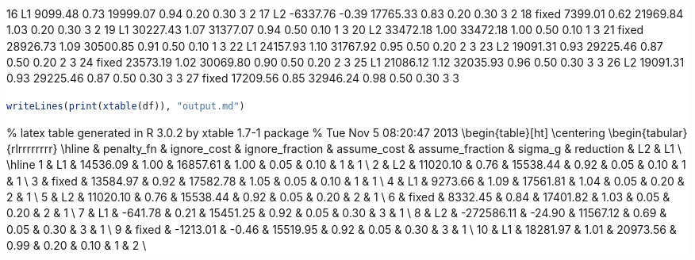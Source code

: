   <TR> <TD align="right"> 16 </TD> <TD> L1 </TD> <TD align="right"> 9099.48 </TD> <TD align="right"> 0.73 </TD> <TD align="right"> 19999.07 </TD> <TD align="right"> 0.94 </TD> <TD align="right"> 0.20 </TD> <TD align="right"> 0.30 </TD> <TD align="right">   3 </TD> <TD align="right">   2 </TD> </TR>
  <TR> <TD align="right"> 17 </TD> <TD> L2 </TD> <TD align="right"> -6337.76 </TD> <TD align="right"> -0.39 </TD> <TD align="right"> 17765.33 </TD> <TD align="right"> 0.83 </TD> <TD align="right"> 0.20 </TD> <TD align="right"> 0.30 </TD> <TD align="right">   3 </TD> <TD align="right">   2 </TD> </TR>
  <TR> <TD align="right"> 18 </TD> <TD> fixed </TD> <TD align="right"> 7399.01 </TD> <TD align="right"> 0.62 </TD> <TD align="right"> 21969.84 </TD> <TD align="right"> 1.03 </TD> <TD align="right"> 0.20 </TD> <TD align="right"> 0.30 </TD> <TD align="right">   3 </TD> <TD align="right">   2 </TD> </TR>
  <TR> <TD align="right"> 19 </TD> <TD> L1 </TD> <TD align="right"> 30227.43 </TD> <TD align="right"> 1.07 </TD> <TD align="right"> 31377.07 </TD> <TD align="right"> 0.94 </TD> <TD align="right"> 0.50 </TD> <TD align="right"> 0.10 </TD> <TD align="right">   1 </TD> <TD align="right">   3 </TD> </TR>
  <TR> <TD align="right"> 20 </TD> <TD> L2 </TD> <TD align="right"> 33472.18 </TD> <TD align="right"> 1.00 </TD> <TD align="right"> 33472.18 </TD> <TD align="right"> 1.00 </TD> <TD align="right"> 0.50 </TD> <TD align="right"> 0.10 </TD> <TD align="right">   1 </TD> <TD align="right">   3 </TD> </TR>
  <TR> <TD align="right"> 21 </TD> <TD> fixed </TD> <TD align="right"> 28926.73 </TD> <TD align="right"> 1.09 </TD> <TD align="right"> 30500.85 </TD> <TD align="right"> 0.91 </TD> <TD align="right"> 0.50 </TD> <TD align="right"> 0.10 </TD> <TD align="right">   1 </TD> <TD align="right">   3 </TD> </TR>
  <TR> <TD align="right"> 22 </TD> <TD> L1 </TD> <TD align="right"> 24157.93 </TD> <TD align="right"> 1.10 </TD> <TD align="right"> 31767.92 </TD> <TD align="right"> 0.95 </TD> <TD align="right"> 0.50 </TD> <TD align="right"> 0.20 </TD> <TD align="right">   2 </TD> <TD align="right">   3 </TD> </TR>
  <TR> <TD align="right"> 23 </TD> <TD> L2 </TD> <TD align="right"> 19091.31 </TD> <TD align="right"> 0.93 </TD> <TD align="right"> 29225.46 </TD> <TD align="right"> 0.87 </TD> <TD align="right"> 0.50 </TD> <TD align="right"> 0.20 </TD> <TD align="right">   2 </TD> <TD align="right">   3 </TD> </TR>
  <TR> <TD align="right"> 24 </TD> <TD> fixed </TD> <TD align="right"> 23573.19 </TD> <TD align="right"> 1.02 </TD> <TD align="right"> 30069.80 </TD> <TD align="right"> 0.90 </TD> <TD align="right"> 0.50 </TD> <TD align="right"> 0.20 </TD> <TD align="right">   2 </TD> <TD align="right">   3 </TD> </TR>
  <TR> <TD align="right"> 25 </TD> <TD> L1 </TD> <TD align="right"> 21086.12 </TD> <TD align="right"> 1.12 </TD> <TD align="right"> 32035.93 </TD> <TD align="right"> 0.96 </TD> <TD align="right"> 0.50 </TD> <TD align="right"> 0.30 </TD> <TD align="right">   3 </TD> <TD align="right">   3 </TD> </TR>
  <TR> <TD align="right"> 26 </TD> <TD> L2 </TD> <TD align="right"> 19091.31 </TD> <TD align="right"> 0.93 </TD> <TD align="right"> 29225.46 </TD> <TD align="right"> 0.87 </TD> <TD align="right"> 0.50 </TD> <TD align="right"> 0.30 </TD> <TD align="right">   3 </TD> <TD align="right">   3 </TD> </TR>
  <TR> <TD align="right"> 27 </TD> <TD> fixed </TD> <TD align="right"> 17209.56 </TD> <TD align="right"> 0.85 </TD> <TD align="right"> 32946.24 </TD> <TD align="right"> 0.98 </TD> <TD align="right"> 0.50 </TD> <TD align="right"> 0.30 </TD> <TD align="right">   3 </TD> <TD align="right">   3 </TD> </TR>
   </TABLE>

```r
writeLines(print(xtable(df)), "output.md")
```

% latex table generated in R 3.0.2 by xtable 1.7-1 package
% Tue Nov  5 08:20:47 2013
\begin{table}[ht]
\centering
\begin{tabular}{rlrrrrrrrr}
  \hline
 & penalty\_fn & ignore\_cost & ignore\_fraction & assume\_cost & assume\_fraction & sigma\_g & reduction & L2 & L1 \\ 
  \hline
1 & L1 & 14536.09 & 1.00 & 16857.61 & 1.00 & 0.05 & 0.10 &   1 &   1 \\ 
  2 & L2 & 11020.10 & 0.76 & 15538.44 & 0.92 & 0.05 & 0.10 &   1 &   1 \\ 
  3 & fixed & 13584.97 & 0.92 & 17582.78 & 1.05 & 0.05 & 0.10 &   1 &   1 \\ 
  4 & L1 & 9273.66 & 1.09 & 17561.81 & 1.04 & 0.05 & 0.20 &   2 &   1 \\ 
  5 & L2 & 11020.10 & 0.76 & 15538.44 & 0.92 & 0.05 & 0.20 &   2 &   1 \\ 
  6 & fixed & 8332.45 & 0.84 & 17401.82 & 1.03 & 0.05 & 0.20 &   2 &   1 \\ 
  7 & L1 & -641.78 & 0.21 & 15451.25 & 0.92 & 0.05 & 0.30 &   3 &   1 \\ 
  8 & L2 & -272586.11 & -24.90 & 11567.12 & 0.69 & 0.05 & 0.30 &   3 &   1 \\ 
  9 & fixed & -1213.01 & -0.46 & 15519.95 & 0.92 & 0.05 & 0.30 &   3 &   1 \\ 
  10 & L1 & 18281.97 & 1.01 & 20973.56 & 0.99 & 0.20 & 0.10 &   1 &   2 \\ 